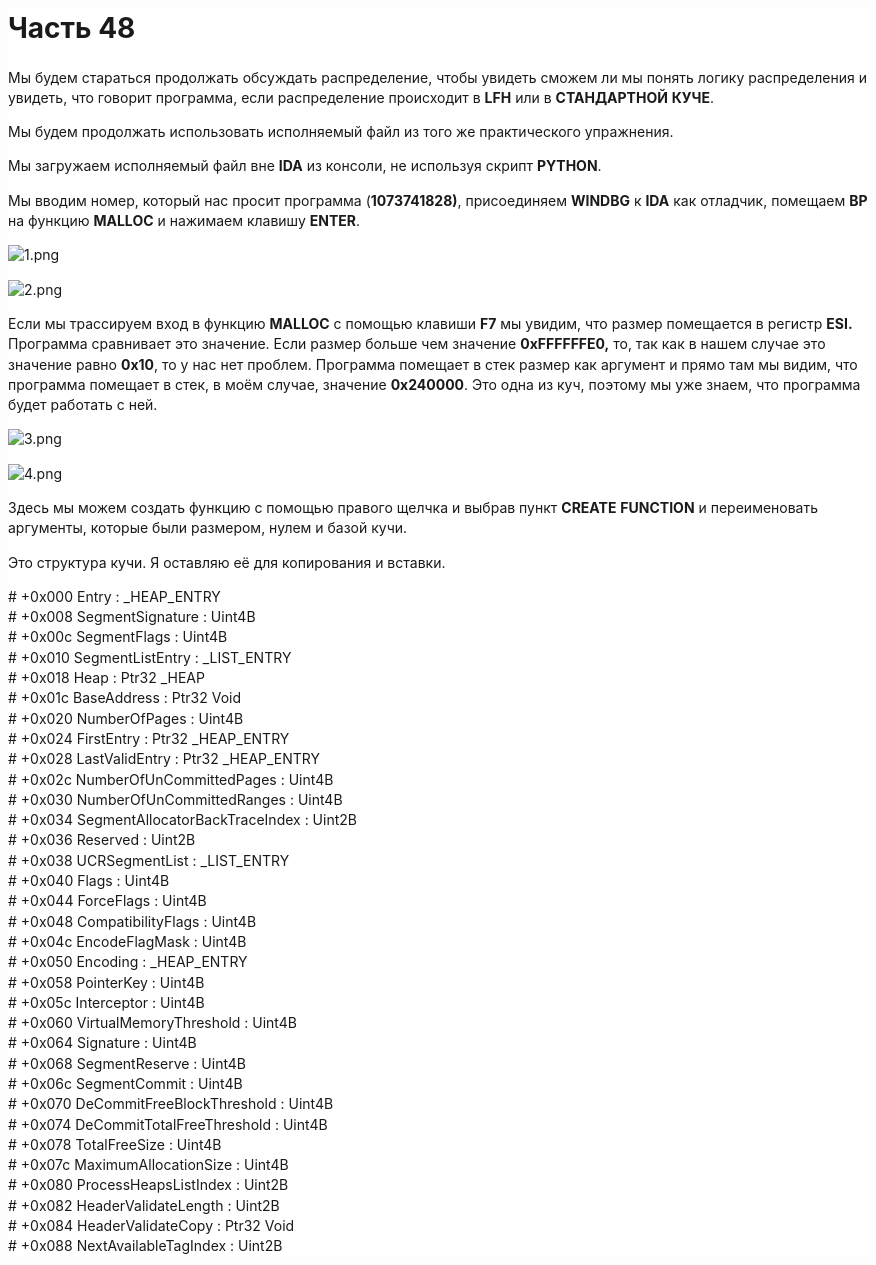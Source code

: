 # Часть 48

 Мы будем стараться продолжать обсуждать распределение, чтобы увидеть сможем ли мы понять логику распределения и увидеть, что говорит программа, если распределение происходит в **LFH** или в **СТАНДАРТНОЙ** **КУЧЕ**.  
  
Мы будем продолжать использовать исполняемый файл из того же практического упражнения.  
  
Мы загружаем исполняемый файл вне **IDA** из консоли, не используя скрипт **PYTHON**.  
  
Мы вводим номер, который нас просит программа \(**1073741828\)**, присоединяем **WINDBG** к **IDA** как отладчик, помещаем **BP** на функцию **MALLOC** и нажимаем клавишу **ENTER**.  
  
![1.png](https://wasm.in/attachments/1-png.3465/)   
  
![2.png](https://wasm.in/attachments/2-png.3466/)   
  
Если мы трассируем вход в функцию **MALLOC** с помощью клавиши **F7** мы увидим, что размер помещается в регистр **ESI.** Программа сравнивает это значение. Если размер больше чем значение **0xFFFFFFE0,** то, так как в нашем случае это значение равно **0x10**, то у нас нет проблем. Программа помещает в стек размер как аргумент и прямо там мы видим, что программа помещает в стек, в моём случае, значение **0x240000**. Это одна из куч, поэтому мы уже знаем, что программа будет работать с ней.  
  
![3.png](https://wasm.in/attachments/3-png.3467/)   
  
![4.png](https://wasm.in/attachments/4-png.3468/)   
  
Здесь мы можем создать функцию с помощью правого щелчка и выбрав пункт **CREATE** **FUNCTION** и переименовать аргументы, которые были размером, нулем и базой кучи.  
  
Это структура кучи. Я оставляю её для копирования и вставки.  
  
\# +0x000 Entry : \_HEAP\_ENTRY  
\# +0x008 SegmentSignature : Uint4B  
\# +0x00c SegmentFlags : Uint4B  
\# +0x010 SegmentListEntry : \_LIST\_ENTRY  
\# +0x018 Heap : Ptr32 \_HEAP  
\# +0x01c BaseAddress : Ptr32 Void  
\# +0x020 NumberOfPages : Uint4B  
\# +0x024 FirstEntry : Ptr32 \_HEAP\_ENTRY  
\# +0x028 LastValidEntry : Ptr32 \_HEAP\_ENTRY  
\# +0x02c NumberOfUnCommittedPages : Uint4B  
\# +0x030 NumberOfUnCommittedRanges : Uint4B  
\# +0x034 SegmentAllocatorBackTraceIndex : Uint2B  
\# +0x036 Reserved : Uint2B  
\# +0x038 UCRSegmentList : \_LIST\_ENTRY  
\# +0x040 Flags : Uint4B  
\# +0x044 ForceFlags : Uint4B  
\# +0x048 CompatibilityFlags : Uint4B  
\# +0x04c EncodeFlagMask : Uint4B  
\# +0x050 Encoding : \_HEAP\_ENTRY  
\# +0x058 PointerKey : Uint4B  
\# +0x05c Interceptor : Uint4B  
\# +0x060 VirtualMemoryThreshold : Uint4B  
\# +0x064 Signature : Uint4B  
\# +0x068 SegmentReserve : Uint4B  
\# +0x06c SegmentCommit : Uint4B  
\# +0x070 DeCommitFreeBlockThreshold : Uint4B  
\# +0x074 DeCommitTotalFreeThreshold : Uint4B  
\# +0x078 TotalFreeSize : Uint4B  
\# +0x07c MaximumAllocationSize : Uint4B  
\# +0x080 ProcessHeapsListIndex : Uint2B  
\# +0x082 HeaderValidateLength : Uint2B  
\# +0x084 HeaderValidateCopy : Ptr32 Void  
\# +0x088 NextAvailableTagIndex : Uint2B  